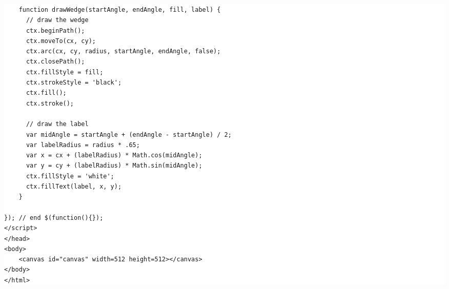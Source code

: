         function drawWedge(startAngle, endAngle, fill, label) {
          // draw the wedge
          ctx.beginPath();
          ctx.moveTo(cx, cy);
          ctx.arc(cx, cy, radius, startAngle, endAngle, false);
          ctx.closePath();
          ctx.fillStyle = fill;
          ctx.strokeStyle = 'black';
          ctx.fill();
          ctx.stroke();

          // draw the label
          var midAngle = startAngle + (endAngle - startAngle) / 2;
          var labelRadius = radius * .65;
          var x = cx + (labelRadius) * Math.cos(midAngle);
          var y = cy + (labelRadius) * Math.sin(midAngle);
          ctx.fillStyle = 'white';
          ctx.fillText(label, x, y);
        }

    }); // end $(function(){});
    </script>
    </head>
    <body>
        <canvas id="canvas" width=512 height=512></canvas>
    </body>
    </html>


  [1]: http://i.stack.imgur.com/q546y.png



  [1]: http://i.stack.imgur.com/JEU9r.png
  [1]: http://i.stack.imgur.com/IewJn.png
  [1]: http://i.stack.imgur.com/J1ecU.png
  [1]: http://i.stack.imgur.com/JNTzO.png